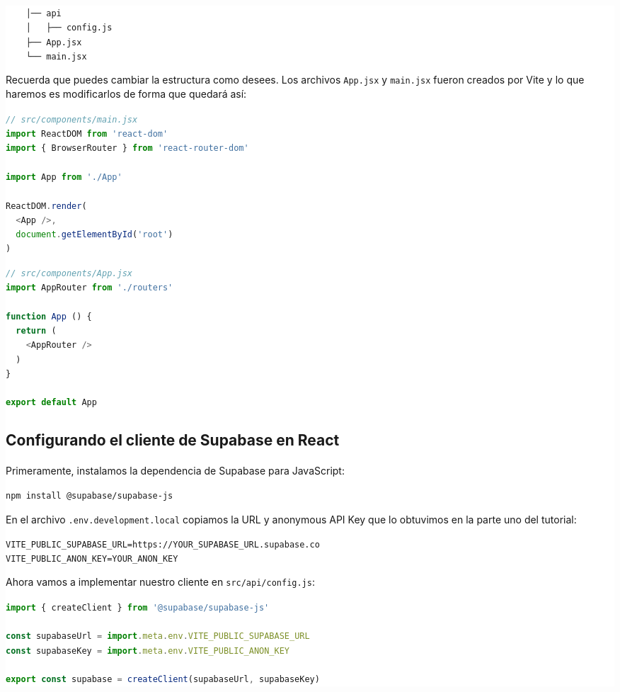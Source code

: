 ```
    │── api
    │   ├── config.js
    ├── App.jsx
    └── main.jsx
```

Recuerda que puedes cambiar la estructura como desees. Los archivos `App.jsx` y `main.jsx` fueron creados por Vite y lo que haremos es modificarlos de forma que quedará así:

```javascript
// src/components/main.jsx
import ReactDOM from 'react-dom'
import { BrowserRouter } from 'react-router-dom'

import App from './App'

ReactDOM.render(
  <App />,
  document.getElementById('root')
)
```

```javascript
// src/components/App.jsx
import AppRouter from './routers'

function App () {
  return (
    <AppRouter />
  )
}

export default App
```

## Configurando el cliente de Supabase en React

Primeramente, instalamos la dependencia de Supabase para JavaScript:
```bash
npm install @supabase/supabase-js
```

En el archivo `.env.development.local` copiamos la URL y anonymous API Key que lo obtuvimos en la parte uno del tutorial:

```
VITE_PUBLIC_SUPABASE_URL=https://YOUR_SUPABASE_URL.supabase.co
VITE_PUBLIC_ANON_KEY=YOUR_ANON_KEY
```

Ahora vamos a implementar nuestro cliente en `src/api/config.js`:
```javascript
import { createClient } from '@supabase/supabase-js'

const supabaseUrl = import.meta.env.VITE_PUBLIC_SUPABASE_URL
const supabaseKey = import.meta.env.VITE_PUBLIC_ANON_KEY

export const supabase = createClient(supabaseUrl, supabaseKey)
```

